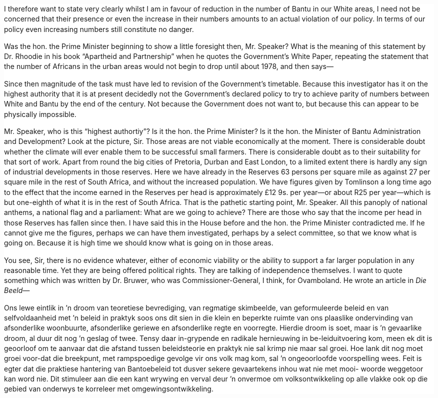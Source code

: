 <block name="quote">I therefore want to state very clearly whilst I am in favour of reduction in the number of Bantu in our White areas, I need not be concerned that their presence or even the increase in their numbers amounts to an actual violation of our policy. In terms of our policy even increasing numbers still constitute no danger.</block>

<p>Was the hon. the Prime Minister beginning to show a little foresight then, Mr. Speaker? What is the meaning of this statement by Dr. Rhoodie in his book &#x201C;Apartheid and Partnership&#x201D; when he quotes the Government&#x2019;s White Paper, repeating the statement that the number of Africans in the urban areas would not begin to drop until about 1978, and then says&#x2014;</p>

<block name="quote">Since then magnitude of the task must have led to revision of the Government&#x2019;s timetable. Because this investigator has it on the highest authority that it is at present decidedly not the Government&#x2019;s declared policy to try to achieve parity of numbers between White and Bantu by the end of the century. Not because the Government does not want to, but because this can appear to be physically impossible.</block>

<p>Mr. Speaker, who is this &#x201C;highest authortiy&#x201D;? Is it the hon. the Prime Minister? Is it the hon. the Minister of Bantu Administration and Development? Look at the picture, Sir. Those areas are not viable economically at the moment. There is considerable doubt whether the climate will ever enable them to be successful small farmers. There is considerable doubt as to their suitability for that sort of work. Apart from round the big cities of Pretoria, Durban and East London, to a limited extent there is hardly any sign of industrial developments in those reserves. Here we have already in the Reserves 63 persons per square mile as against 27 per square mile in the rest of South Africa, and without the increased population. We have figures given by Tomlinson a long time ago to the effect that the income earned in the Reserves per head is approximately £12 9s. per year&#x2014;or about R25 per year&#x2014;which is but one-eighth of what it is in the rest of South Africa. That is the pathetic starting point, Mr. Speaker. All this panoply of national anthems, a national flag and a parliament: What are we going to achieve? There are those who say that the income per head in those Reserves has fallen since then. I have said this in the House before and the hon. the Prime Minister contradicted me. If he cannot give me the figures, perhaps we can have them investigated, perhaps by a select committee, so that we know what is going on. Because it is high time we <span class="col_35-36" refersTo="page_0029"/>should know what is going on in those areas.</p>

<p>You see, Sir, there is no evidence whatever, either of economic viability or the ability to support a far larger population in any reasonable time. Yet they are being offered political rights. They are talking of independence themselves. I want to quote something which was written by Dr. Bruwer, who was Commissioner-General, I think, for Ovamboland. He wrote an article in <i>Die Beeld&#x2014;</i></p>

<block name="quote">Ons lewe eintlik in &#x2019;n droom van teoretiese bevrediging, van regmatige skimbeelde, van geformuleerde beleid en van selfvoldaanheid met &#x2019;n beleid in praktyk soos ons dit sien in die klein en beperkte ruimte van ons plaaslike ondervinding van afsonderlike woonbuurte, afsonderlike geriewe en afsonderlike regte en voorregte. Hierdie droom is soet, maar is &#x2019;n gevaarlike droom, al duur dit nog &#x2019;n geslag of twee. Tensy daar in-grypende en radikale hernieuwing in be-leiduitvoering kom, meen ek dit is geoorloof om te aanvaar dat die afstand tussen beleidsteorie en praktyk nie sal krimp nie maar sal groei. Hoe lank dit nog moet groei voor-dat die breekpunt, met rampspoedige gevolge vir ons volk mag kom, sal &#x2019;n ongeoorloofde voorspelling wees. Feit is egter dat die praktiese hantering van Bantoebeleid tot dusver sekere gevaartekens inhou wat nie met mooi- woorde weggetoor kan word nie. Dit stimuleer aan die een kant wrywing en verval deur &#x2019;n onvermoe om volksontwikkeling op alle vlakke ook op die gebied van onderwys te korreleer met omgewingsontwikkeling.</block>
